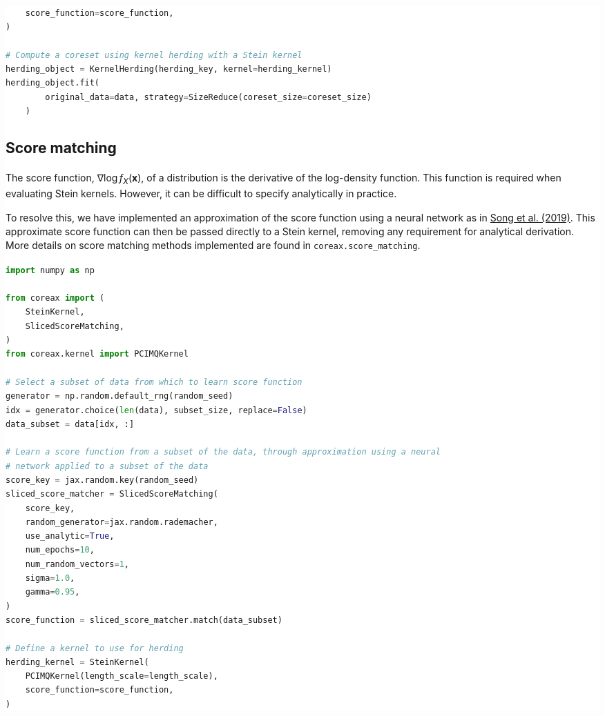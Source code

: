 ```python
    score_function=score_function,
)

# Compute a coreset using kernel herding with a Stein kernel
herding_object = KernelHerding(herding_key, kernel=herding_kernel)
herding_object.fit(
        original_data=data, strategy=SizeReduce(coreset_size=coreset_size)
    )
```

## Score matching
The score function, $\nabla \log f_X(\mathbf{x})$, of a distribution is the derivative
of the log-density function. This function is required when evaluating Stein kernels.
However, it can be difficult to specify analytically in practice.

To resolve this, we have implemented an approximation of the score function using a
neural network as in <a href="https://arxiv.org/abs/1905.07088" target="_blank">Song et al. (2019)</a>.
This approximate score function can then be passed directly to a Stein kernel, removing
any requirement for analytical derivation. More details on score matching methods
implemented are found in `coreax.score_matching`.
```python
import numpy as np

from coreax import (
    SteinKernel,
    SlicedScoreMatching,
)
from coreax.kernel import PCIMQKernel

# Select a subset of data from which to learn score function
generator = np.random.default_rng(random_seed)
idx = generator.choice(len(data), subset_size, replace=False)
data_subset = data[idx, :]

# Learn a score function from a subset of the data, through approximation using a neural
# network applied to a subset of the data
score_key = jax.random.key(random_seed)
sliced_score_matcher = SlicedScoreMatching(
    score_key,
    random_generator=jax.random.rademacher,
    use_analytic=True,
    num_epochs=10,
    num_random_vectors=1,
    sigma=1.0,
    gamma=0.95,
)
score_function = sliced_score_matcher.match(data_subset)

# Define a kernel to use for herding
herding_kernel = SteinKernel(
    PCIMQKernel(length_scale=length_scale),
    score_function=score_function,
)
```
